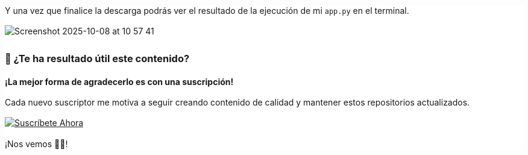 Y una vez que finalice la descarga podrás ver el resultado de la ejecución de mi `app.py` en el terminal.

<img width="958" height="602" alt="Screenshot 2025-10-08 at 10 57 41" src="https://github.com/user-attachments/assets/9eb6e15e-641b-4abc-ad83-3a866bd095f6" />

### 🎯 ¿Te ha resultado útil este contenido?

**¡La mejor forma de agradecerlo es con una suscripción!** 

Cada nuevo suscriptor me motiva a seguir creando contenido de calidad y mantener estos repositorios actualizados. 

[![Suscríbete Ahora](https://img.shields.io/badge/🔔%20SUSCRÍBETE%20AHORA-red?style=for-the-badge&logo=youtube&logoColor=white)](https://www.youtube.com/c/GiselaTorres?sub_confirmation=1)

¡Nos vemos 👋🏻!

</div>
